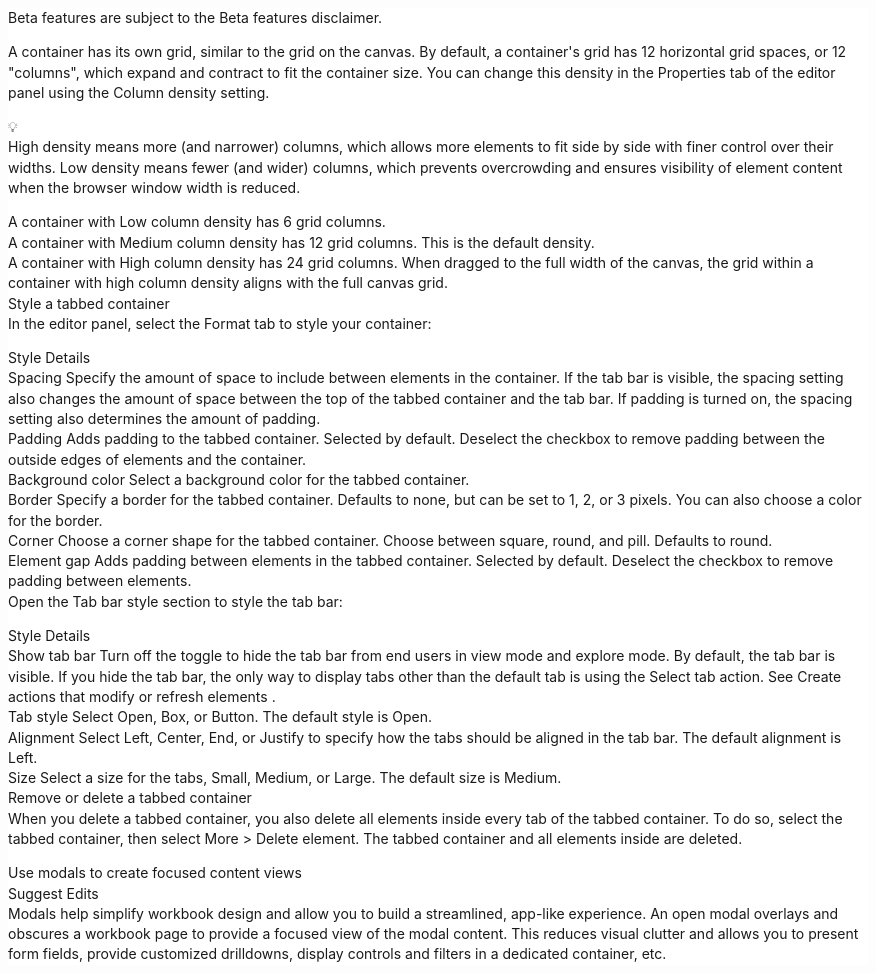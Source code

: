 Beta features are subject to the Beta features disclaimer.

A container has its own grid, similar to the grid on the canvas. By default, a container's grid has 12 horizontal grid spaces, or 12 "columns", which expand and contract to fit the container size. You can change this density in the Properties tab of the editor panel using the Column density setting.

💡  
High density means more (and narrower) columns, which allows more elements to fit side by side with finer control over their widths. Low density means fewer (and wider) columns, which prevents overcrowding and ensures visibility of element content when the browser window width is reduced.

A container with Low column density has 6 grid columns.  
A container with Medium column density has 12 grid columns. This is the default density.  
A container with High column density has 24 grid columns. When dragged to the full width of the canvas, the grid within a container with high column density aligns with the full canvas grid.  
Style a tabbed container  
In the editor panel, select the Format tab to style your container:

Style	Details  
Spacing	Specify the amount of space to include between elements in the container. If the tab bar is visible, the spacing setting also changes the amount of space between the top of the tabbed container and the tab bar. If padding is turned on, the spacing setting also determines the amount of padding.  
Padding	Adds padding to the tabbed container. Selected by default. Deselect the checkbox to remove padding between the outside edges of elements and the container.  
Background color	Select a background color for the tabbed container.  
Border	Specify a border for the tabbed container. Defaults to none, but can be set to 1, 2, or 3 pixels. You can also choose a color for the border.  
Corner	Choose a corner shape for the tabbed container. Choose between square, round, and pill. Defaults to round.  
Element gap	Adds padding between elements in the tabbed container. Selected by default. Deselect the checkbox to remove padding between elements.  
Open the Tab bar style section to style the tab bar:

Style	Details  
Show tab bar	Turn off the toggle to hide the tab bar from end users in view mode and explore mode. By default, the tab bar is visible. If you hide the tab bar, the only way to display tabs other than the default tab is using the Select tab action. See Create actions that modify or refresh elements .  
Tab style	Select Open, Box, or Button. The default style is Open.  
Alignment	Select  Left, Center,  End, or Justify to specify how the tabs should be aligned in the tab bar. The default alignment is Left.  
Size	Select a size for the tabs, Small, Medium, or Large. The default size is Medium.  
Remove or delete a tabbed container  
When you delete a tabbed container, you also delete all elements inside every tab of the tabbed container. To do so, select the tabbed container, then select More \> Delete element. The tabbed container and all elements inside are deleted.

Use modals to create focused content views  
Suggest Edits  
Modals help simplify workbook design and allow you to build a streamlined, app-like experience. An open modal overlays and obscures a workbook page to provide a focused view of the modal content. This reduces visual clutter and allows you to present form fields, provide customized drilldowns, display controls and filters in a dedicated container, etc.
